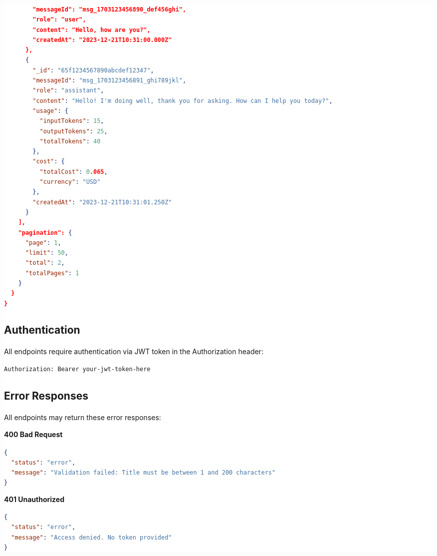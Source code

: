 ```json
        "messageId": "msg_1703123456890_def456ghi",
        "role": "user",
        "content": "Hello, how are you?",
        "createdAt": "2023-12-21T10:31:00.000Z"
      },
      {
        "_id": "65f1234567890abcdef12347",
        "messageId": "msg_1703123456891_ghi789jkl",
        "role": "assistant",
        "content": "Hello! I'm doing well, thank you for asking. How can I help you today?",
        "usage": {
          "inputTokens": 15,
          "outputTokens": 25,
          "totalTokens": 40
        },
        "cost": {
          "totalCost": 0.065,
          "currency": "USD"
        },
        "createdAt": "2023-12-21T10:31:01.250Z"
      }
    ],
    "pagination": {
      "page": 1,
      "limit": 50,
      "total": 2,
      "totalPages": 1
    }
  }
}
```

## Authentication

All endpoints require authentication via JWT token in the Authorization header:
```
Authorization: Bearer your-jwt-token-here
```

## Error Responses

All endpoints may return these error responses:

**400 Bad Request**
```json
{
  "status": "error",
  "message": "Validation failed: Title must be between 1 and 200 characters"
}
```

**401 Unauthorized**
```json
{
  "status": "error",
  "message": "Access denied. No token provided"
}
```
